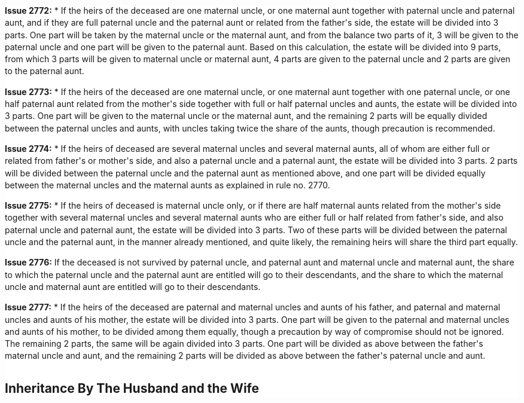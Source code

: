 **Issue 2772:** \* If the heirs of the deceased are one maternal uncle,
or one maternal aunt together with paternal uncle and paternal aunt, and
if they are full paternal uncle and the paternal aunt or related from
the father's side, the estate will be divided into 3 parts. One part
will be taken by the maternal uncle or the maternal aunt, and from the
balance two parts of it, 3 will be given to the paternal uncle and one
part will be given to the paternal aunt. Based on this calculation, the
estate will be divided into 9 parts, from which 3 parts will be given to
maternal uncle or maternal aunt, 4 parts are given to the paternal uncle
and 2 parts are given to the paternal aunt.

**Issue 2773:** \* If the heirs of the deceased are one maternal uncle,
or one maternal aunt together with one paternal uncle, or one half
paternal aunt related from the mother's side together with full or half
paternal uncles and aunts, the estate will be divided into 3 parts. One
part will be given to the maternal uncle or the maternal aunt, and the
remaining 2 parts will be equally divided between the paternal uncles
and aunts, with uncles taking twice the share of the aunts, though
precaution is recommended.

**Issue 2774:** \* If the heirs of deceased are several maternal uncles
and several maternal aunts, all of whom are either full or related from
father's or mother's side, and also a paternal uncle and a paternal
aunt, the estate will be divided into 3 parts. 2 parts will be divided
between the paternal uncle and the paternal aunt as mentioned above, and
one part will be divided equally between the maternal uncles and the
maternal aunts as explained in rule no. 2770.

**Issue 2775:** \* If the heirs of deceased is maternal uncle only, or
if there are half maternal aunts related from the mother's side together
with several maternal uncles and several maternal aunts who are either
full or half related from father's side, and also paternal uncle and
paternal aunt, the estate will be divided into 3 parts. Two of these
parts will be divided between the paternal uncle and the paternal aunt,
in the manner already mentioned, and quite likely, the remaining heirs
will share the third part equally.

**Issue 2776:** If the deceased is not survived by paternal uncle, and
paternal aunt and maternal uncle and maternal aunt, the share to which
the paternal uncle and the paternal aunt are entitled will go to their
descendants, and the share to which the maternal uncle and maternal aunt
are entitled will go to their descendants.

**Issue 2777:** \* If the heirs of the deceased are paternal and
maternal uncles and aunts of his father, and paternal and maternal
uncles and aunts of his mother, the estate will be divided into 3 parts.
One part will be given to the paternal and maternal uncles and aunts of
his mother, to be divided among them equally, though a precaution by way
of compromise should not be ignored. The remaining 2 parts, the same
will be again divided into 3 parts. One part will be divided as above
between the father's maternal uncle and aunt, and the remaining 2 parts
will be divided as above between the father's paternal uncle and aunt.

Inheritance By The Husband and the Wife
---------------------------------------
